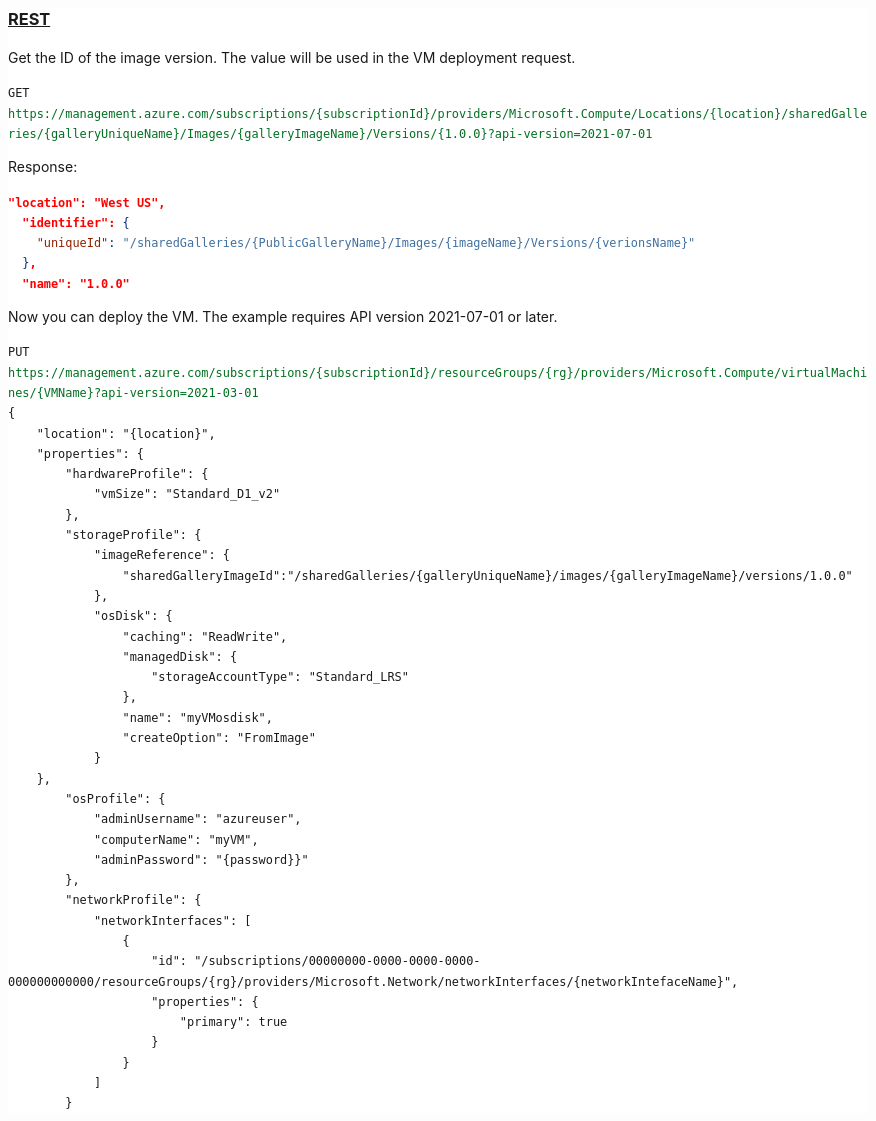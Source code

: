 
### [REST](#tab/rest4)

Get the ID of the image version. The value will be used in the VM deployment request.

```rest
GET 
https://management.azure.com/subscriptions/{subscriptionId}/providers/Microsoft.Compute/Locations/{location}/sharedGalleries/{galleryUniqueName}/Images/{galleryImageName}/Versions/{1.0.0}?api-version=2021-07-01 

```

Response:

```json 
"location": "West US",
  "identifier": {
    "uniqueId": "/sharedGalleries/{PublicGalleryName}/Images/{imageName}/Versions/{verionsName}"
  },
  "name": "1.0.0"
```
 


Now you can deploy the VM. The example requires API version 2021-07-01 or later.

```rest
PUT 
https://management.azure.com/subscriptions/{subscriptionId}/resourceGroups/{rg}/providers/Microsoft.Compute/virtualMachines/{VMName}?api-version=2021-03-01   
{ 
 	"location": "{location}", 
 	"properties": { 
 	 	"hardwareProfile": { 
 	 	 	"vmSize": "Standard_D1_v2" 
 	 	}, 
 	 	"storageProfile": { 
 	 	 	"imageReference": { 
 	 	 	 	"sharedGalleryImageId":"/sharedGalleries/{galleryUniqueName}/images/{galleryImageName}/versions/1.0.0" 
 	 	 	}, 
 	 	 	"osDisk": { 
 	 	 	 	"caching": "ReadWrite", 
 	 	 	 	"managedDisk": { 
 	 	 	 	 	"storageAccountType": "Standard_LRS" 
 	 	 	 	}, 
 	 	 	 	"name": "myVMosdisk", 
 	 	 	 	"createOption": "FromImage" 
 	 	 	} 
   	}, 
 	 	"osProfile": { 
 	 	 	"adminUsername": "azureuser", 
 	 	 	"computerName": "myVM", 
 	 	 	"adminPassword": "{password}}" 
 	 	}, 
 	 	"networkProfile": { 
 	 	 	"networkInterfaces": [ 
 	 	 	 	{ 
 	 	 	 	 	"id": "/subscriptions/00000000-0000-0000-0000-
000000000000/resourceGroups/{rg}/providers/Microsoft.Network/networkInterfaces/{networkIntefaceName}", 
 	 	 	 	 	"properties": { 
 	 	 	 	 	 	"primary": true 
 	 	 	 	 	} 
 	 	 	 	} 
 	 	 	] 
 	 	} 
```